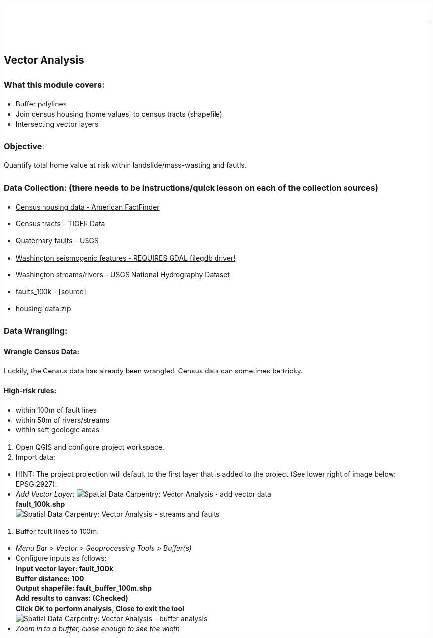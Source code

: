<br>

----

<br>

## Vector Analysis

### What this module covers: 

 * Buffer polylines
 * Join census housing (home values) to census tracts (shapefile)
 * Intersecting vector layers


### Objective: 

Quantify total home value at risk within landslide/mass-wasting and fautls.

### Data Collection: (there needs to be instructions/quick lesson on each of the collection sources) 

 * <a href="http://factfinder.census.gov/faces/nav/jsf/pages/guided_search.xhtml" alt="Spatial Data Carpentry: Download Census housing data - American FactFinder" target="_blank">Census housing data - American FactFinder</a>
 * <a href="https://www.census.gov/geo/maps-data/data/tiger.html" alt="Spatial Data Carpentry: Download Census tract shapefile - TIGER data" target="_blank">Census tracts - TIGER Data</a>
 * <a href="http://earthquake.usgs.gov/hazards/qfaults" alt="Spatial Data Carpentry: Download USGS quaternary faults" target="_blank">Quaternary faults - USGS </a>
 * <a href="http://www.dnr.wa.gov/ResearchScience/Topics/GeosciencesData/Pages/gis_data.aspx" alt="Spatial Data Carpentry: Download seismogenic features" target="_blank">Washington seismogenic features - REQUIRES GDAL filegdb driver!</a>
 * <a href="http://nhd.usgs.gov/" alt="Spatial Data Carpentry: Download USGS National Hydrography Dataset - Washington" target="_blank">Washington streams/rivers - USGS National Hydrography Dataset</a>

 * faults_100k - [source]
 * [housing-data.zip]({{site.baseurl}}{{ASSET_PATH}}/data/housing-data.zip)

### Data Wrangling:

#### Wrangle Census Data:

Luckily, the Census data has already been wrangled. Census data can sometimes be tricky. 

#### High-risk rules:

 * within 100m of fault lines
 * within 50m of rivers/streams
 * within soft geologic areas 

 1. Open QGIS and configure project workspace.
 1. Import data:
   * HINT: The project projection will default to the first layer that is added to the project (See lower right of image below: EPSG:2927).
   * <em>Add Vector Layer: </em>![Spatial Data Carpentry: Vector Analysis - add vector data]({{site.baseurl}}{{ASSET_PATH}}/images/qgis/add-vector.png)<br>**fault_100k.shp**<br>
   ![Spatial Data Carpentry: Vector Analysis - streams and faults]({{site.baseurl}}{{ASSET_PATH}}/images/vector-analysis/vector-analysis-3.png)
 1. Buffer fault lines to 100m:
   * <em>Menu Bar > Vector > Geoprocessing Tools > Buffer(s)</em>
   * Configure inputs as follows:<br>**Input vector layer: fault_100k<br>Buffer distance: 100<br>Output shapefile: fault_buffer_100m.shp<br>Add results to canvas: (Checked)<br>Click OK to perform analysis, Close to exit the tool**<br>
   ![Spatial Data Carpentry: Vector Analysis - buffer analysis]({{site.baseurl}}{{ASSET_PATH}}/images/vector-analysis/vector-analysis-4.png)
   * <em>Zoom in to a buffer, close enough to see the width</em>

[^1]: [http://qgis.org](http://www.qgis.org)
[^2]: [http://docs.qgis.org/2.6/en/docs/index.html](http://docs.qgis.org/2.6/en/docs/index.html)
[^3]: [http://www.gdal.org/gdal_rasterize.html](http://www.gdal.org/gdal_rasterize.html)
